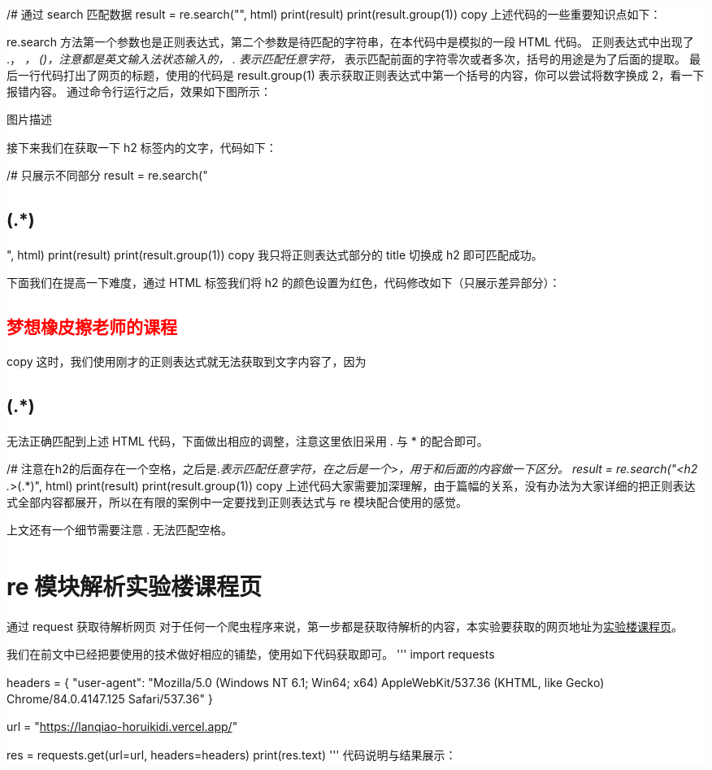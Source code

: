 /# 通过 search 匹配数据
result = re.search("<title>(.*)</title>", html)
print(result)
print(result.group(1))
copy
上述代码的一些重要知识点如下：

re.search 方法第一个参数也是正则表达式，第二个参数是待匹配的字符串，在本代码中是模拟的一段 HTML 代码。
正则表达式中出现了 .， *， ()，注意都是英文输入法状态输入的， . 表示匹配任意字符，* 表示匹配前面的字符零次或者多次，括号的用途是为了后面的提取。
最后一行代码打出了网页的标题，使用的代码是 result.group(1) 表示获取正则表达式中第一个括号的内容，你可以尝试将数字换成 2，看一下报错内容。
通过命令行运行之后，效果如下图所示：

图片描述

接下来我们在获取一下 h2 标签内的文字，代码如下：

/# 只展示不同部分
result = re.search("<h2>(.*)</h2>", html)
print(result)
print(result.group(1))
copy
我只将正则表达式部分的 title 切换成 h2 即可匹配成功。

下面我们在提高一下难度，通过 HTML 标签我们将 h2 的颜色设置为红色，代码修改如下（只展示差异部分）：

<h2 style="color:red;">梦想橡皮擦老师的课程</h2>
copy
这时，我们使用刚才的正则表达式就无法获取到文字内容了，因为 <h2>(.*)</h2> 无法正确匹配到上述 HTML 代码，下面做出相应的调整，注意这里依旧采用 . 与 * 的配合即可。

/# 注意在h2的后面存在一个空格，之后是.*表示匹配任意字符，在之后是一个>，用于和后面的内容做一下区分。
result = re.search("<h2 .*>(.*)</h2>", html)
print(result)
print(result.group(1))
copy
上述代码大家需要加深理解，由于篇幅的关系，没有办法为大家详细的把正则表达式全部内容都展开，所以在有限的案例中一定要找到正则表达式与 re 模块配合使用的感觉。

上文还有一个细节需要注意 . 无法匹配空格。

# re 模块解析实验楼课程页
通过 request 获取待解析网页
对于任何一个爬虫程序来说，第一步都是获取待解析的内容，本实验要获取的网页地址为[实验楼课程页](https://lanqiao-horuikidi.vercel.app/)。

我们在前文中已经把要使用的技术做好相应的铺垫，使用如下代码获取即可。
'''
import requests

headers = {
    "user-agent": "Mozilla/5.0 (Windows NT 6.1; Win64; x64) AppleWebKit/537.36 (KHTML, like Gecko) Chrome/84.0.4147.125 Safari/537.36"
}

url = "https://lanqiao-horuikidi.vercel.app/"

res = requests.get(url=url, headers=headers)
print(res.text)
'''
代码说明与结果展示：
